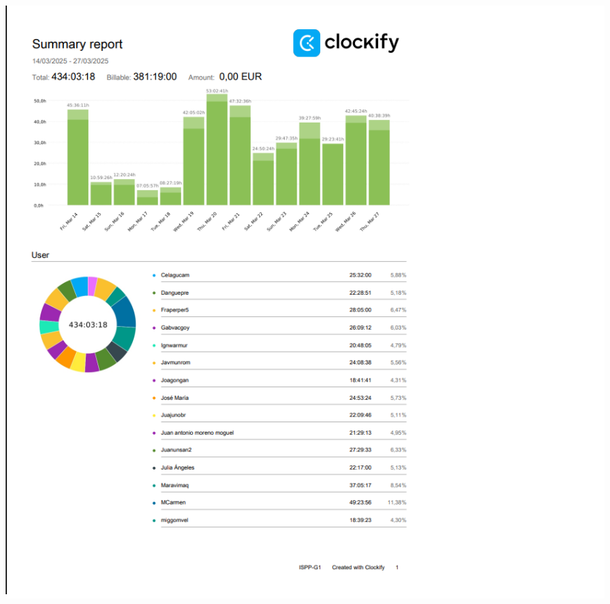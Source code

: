   <img src="../../../static/img/time-effor-report-s2/Img1.png" alt="Report" width="600"/>
</p>

<p align="center">
